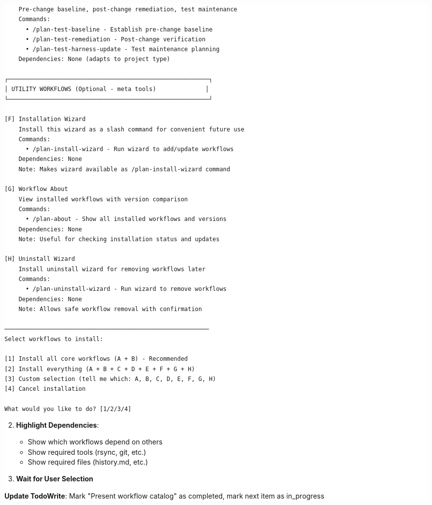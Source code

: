 ```
    Pre-change baseline, post-change remediation, test maintenance
    Commands:
      • /plan-test-baseline - Establish pre-change baseline
      • /plan-test-remediation - Post-change verification
      • /plan-test-harness-update - Test maintenance planning
    Dependencies: None (adapts to project type)

┌─────────────────────────────────────────────────────────┐
│ UTILITY WORKFLOWS (Optional - meta tools)              │
└─────────────────────────────────────────────────────────┘

[F] Installation Wizard
    Install this wizard as a slash command for convenient future use
    Commands:
      • /plan-install-wizard - Run wizard to add/update workflows
    Dependencies: None
    Note: Makes wizard available as /plan-install-wizard command

[G] Workflow About
    View installed workflows with version comparison
    Commands:
      • /plan-about - Show all installed workflows and versions
    Dependencies: None
    Note: Useful for checking installation status and updates

[H] Uninstall Wizard
    Install uninstall wizard for removing workflows later
    Commands:
      • /plan-uninstall-wizard - Run wizard to remove workflows
    Dependencies: None
    Note: Allows safe workflow removal with confirmation

──────────────────────────────────────────────────────────
Select workflows to install:

[1] Install all core workflows (A + B) - Recommended
[2] Install everything (A + B + C + D + E + F + G + H)
[3] Custom selection (tell me which: A, B, C, D, E, F, G, H)
[4] Cancel installation

What would you like to do? [1/2/3/4]
```

2. **Highlight Dependencies**:
   - Show which workflows depend on others
   - Show required tools (rsync, git, etc.)
   - Show required files (history.md, etc.)

3. **Wait for User Selection**

**Update TodoWrite**: Mark "Present workflow catalog" as completed, mark next item as in_progress
